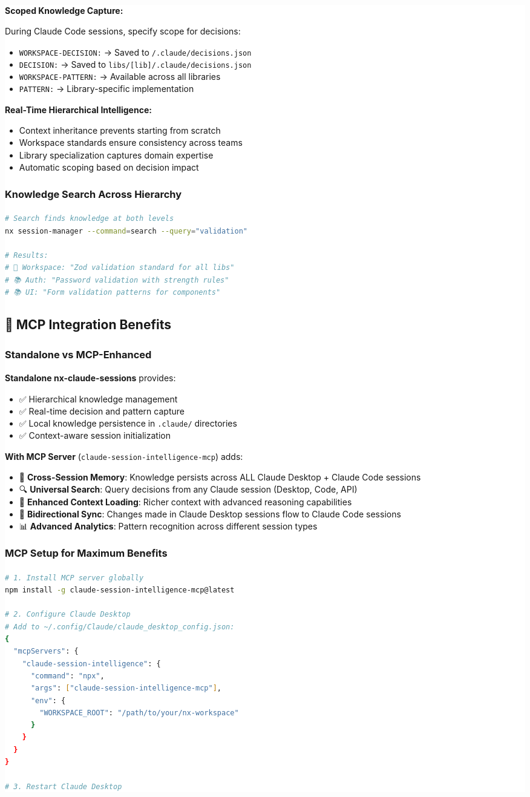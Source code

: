 **Scoped Knowledge Capture:**

During Claude Code sessions, specify scope for decisions:
- `WORKSPACE-DECISION:` → Saved to `/.claude/decisions.json`  
- `DECISION:` → Saved to `libs/[lib]/.claude/decisions.json`
- `WORKSPACE-PATTERN:` → Available across all libraries
- `PATTERN:` → Library-specific implementation

**Real-Time Hierarchical Intelligence:**
- Context inheritance prevents starting from scratch
- Workspace standards ensure consistency across teams
- Library specialization captures domain expertise
- Automatic scoping based on decision impact

### Knowledge Search Across Hierarchy

```bash
# Search finds knowledge at both levels
nx session-manager --command=search --query="validation"

# Results:
# 🏢 Workspace: "Zod validation standard for all libs"
# 📚 Auth: "Password validation with strength rules"  
# 📚 UI: "Form validation patterns for components"
```

## 🤖 MCP Integration Benefits

### Standalone vs MCP-Enhanced

**Standalone nx-claude-sessions** provides:
- ✅ Hierarchical knowledge management  
- ✅ Real-time decision and pattern capture
- ✅ Local knowledge persistence in `.claude/` directories
- ✅ Context-aware session initialization

**With MCP Server** (`claude-session-intelligence-mcp`) adds:
- 🚀 **Cross-Session Memory**: Knowledge persists across ALL Claude Desktop + Claude Code sessions
- 🔍 **Universal Search**: Query decisions from any Claude session (Desktop, Code, API)
- 🧠 **Enhanced Context Loading**: Richer context with advanced reasoning capabilities
- 🔄 **Bidirectional Sync**: Changes made in Claude Desktop sessions flow to Claude Code sessions
- 📊 **Advanced Analytics**: Pattern recognition across different session types

### MCP Setup for Maximum Benefits

```bash
# 1. Install MCP server globally
npm install -g claude-session-intelligence-mcp@latest

# 2. Configure Claude Desktop
# Add to ~/.config/Claude/claude_desktop_config.json:
{
  "mcpServers": {
    "claude-session-intelligence": {
      "command": "npx",
      "args": ["claude-session-intelligence-mcp"],
      "env": {
        "WORKSPACE_ROOT": "/path/to/your/nx-workspace"
      }
    }
  }
}

# 3. Restart Claude Desktop
```
